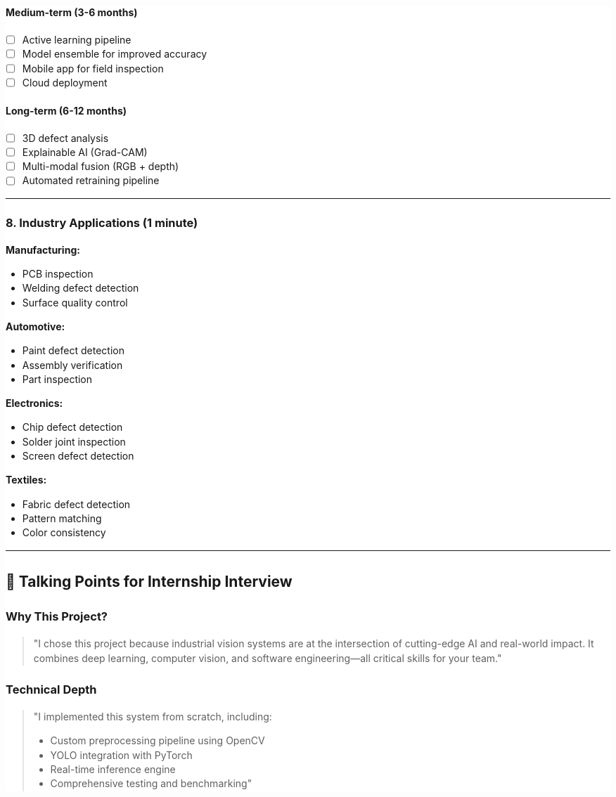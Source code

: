 #### Medium-term (3-6 months)
- [ ] Active learning pipeline
- [ ] Model ensemble for improved accuracy
- [ ] Mobile app for field inspection
- [ ] Cloud deployment

#### Long-term (6-12 months)
- [ ] 3D defect analysis
- [ ] Explainable AI (Grad-CAM)
- [ ] Multi-modal fusion (RGB + depth)
- [ ] Automated retraining pipeline

---

### 8. Industry Applications (1 minute)

**Manufacturing:**
- PCB inspection
- Welding defect detection
- Surface quality control

**Automotive:**
- Paint defect detection
- Assembly verification
- Part inspection

**Electronics:**
- Chip defect detection
- Solder joint inspection
- Screen defect detection

**Textiles:**
- Fabric defect detection
- Pattern matching
- Color consistency

---

## 💼 Talking Points for Internship Interview

### Why This Project?

> "I chose this project because industrial vision systems are at the intersection of cutting-edge AI and real-world impact. It combines deep learning, computer vision, and software engineering—all critical skills for your team."

### Technical Depth

> "I implemented this system from scratch, including:
> - Custom preprocessing pipeline using OpenCV
> - YOLO integration with PyTorch
> - Real-time inference engine
> - Comprehensive testing and benchmarking"

